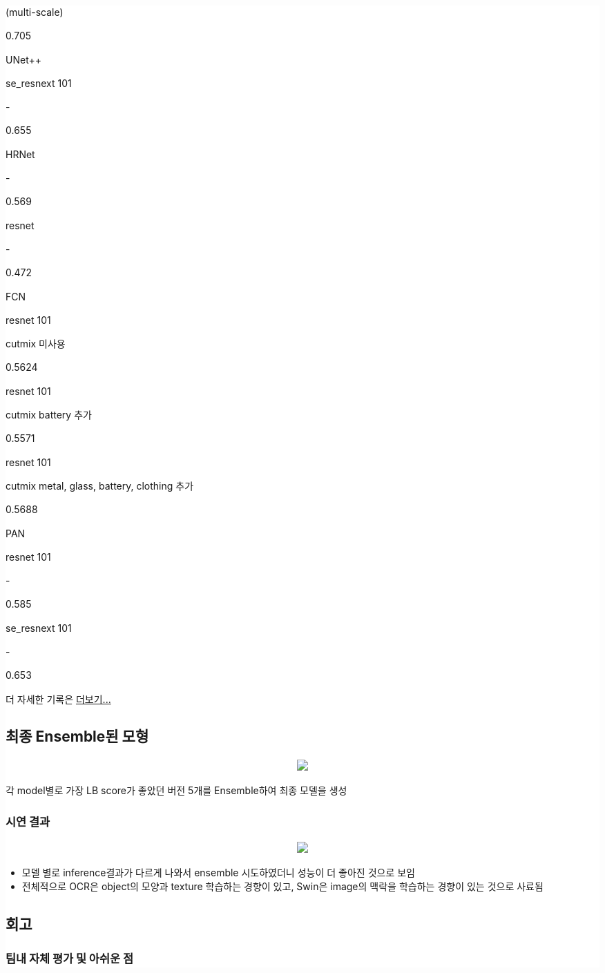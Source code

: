 (multi-scale)</span></p></td><td class="c14" colspan="1" rowspan="1"><p class="c9"><span class="c7">0.705</span></p></td></tr><tr class="c23"><td class="c15" colspan="1" rowspan="3"><p class="c9"><span class="c20">UNet++</span></p></td><td class="c11" colspan="1" rowspan="1"><p class="c9"><span class="c7">se_resnext 101</span></p></td><td class="c2" colspan="1" rowspan="1"><p class="c9"><span class="c7">-</span></p></td><td class="c14" colspan="1" rowspan="1"><p class="c9"><span class="c17">0.655</span></p></td></tr><tr class="c31"><td class="c11" colspan="1" rowspan="1"><p class="c9"><span class="c7">HRNet</span></p></td><td class="c2" colspan="1" rowspan="1"><p class="c9"><span class="c7">-</span></p></td><td class="c14" colspan="1" rowspan="1"><p class="c9"><span class="c7">0.569</span></p></td></tr><tr class="c31"><td class="c11" colspan="1" rowspan="1"><p class="c9"><span class="c7">resnet</span></p></td><td class="c2" colspan="1" rowspan="1"><p class="c9"><span class="c7">-</span></p></td><td class="c14" colspan="1" rowspan="1"><p class="c9"><span class="c7">0.472</span></p></td></tr><tr class="c35"><td class="c15" colspan="1" rowspan="3"><p class="c9"><span class="c7">FCN</span></p></td><td class="c11" colspan="1" rowspan="1"><p class="c9"><span class="c7">resnet 101</span></p></td><td class="c2" colspan="1" rowspan="1"><p class="c9"><span class="c20">cutmix</span><span class="c7">&nbsp;미사용</span></p></td><td class="c14" colspan="1" rowspan="1"><p class="c9"><span class="c20 c91">0.5624</span></p></td></tr><tr class="c35"><td class="c11" colspan="1" rowspan="1"><p class="c9"><span class="c7">resnet 101</span></p></td><td class="c2" colspan="1" rowspan="1"><p class="c9"><span class="c20">cutmix</span><span class="c7">&nbsp;battery 추가</span></p></td><td class="c14" colspan="1" rowspan="1"><p class="c9"><span class="c20 c78 c91">0.5571</span></p></td></tr><tr class="c35"><td class="c11" colspan="1" rowspan="1"><p class="c9"><span class="c7">resnet 101</span></p></td><td class="c2" colspan="1" rowspan="1"><p class="c9"><span class="c20">cutmix</span><span class="c7">&nbsp;metal, glass, battery, clothing 추가</span></p></td><td class="c14" colspan="1" rowspan="1"><p class="c9"><span class="c38 c78 c40 c91">0.5688</span></p></td></tr><tr class="c31"><td class="c15" colspan="1" rowspan="2"><p class="c9"><span class="c7">PAN</span></p></td><td class="c11" colspan="1" rowspan="1"><p class="c9"><span class="c7">resnet 101</span></p></td><td class="c2" colspan="1" rowspan="1"><p class="c9"><span class="c7">-</span></p></td><td class="c14" colspan="1" rowspan="1"><p class="c9"><span class="c49 c20">0.585</span></p></td></tr><tr class="c35"><td class="c11" colspan="1" rowspan="1"><p class="c9"><span class="c7">se_resnext 101</span></p></td><td class="c2" colspan="1" rowspan="1"><p class="c9"><span class="c7">-</span></p></td><td class="c14" colspan="1" rowspan="1"><p class="c9"><span class="c38 c40 c49">0.653</span></p></td></tr></tbody></table>

더 자세한 기록은 [더보기...](https://docs.google.com/spreadsheets/d/1xw11I8pUZY8CGaE0jXeE4KGokvK-zbpxHdKKYsyt_SI/edit?usp=sharing)

## 최종 Ensemble된 모형
<p align="center"><img src="https://i.imgur.com/yAn7tVS.png"></p>
각 model별로 가장 LB score가 좋았던 버전 5개를 Ensemble하여 최종 모델을 생성  



### 시연 결과

<p align="center"><img src=https://i.imgur.com/cfoPCei.png></p>

- 모델 별로 inference결과가 다르게 나와서 ensemble 시도하였더니 성능이 더 좋아진 것으로 보임
- 전체적으로 OCR은 object의 모양과 texture 학습하는 경향이 있고, Swin은 image의 맥락을 학습하는 경향이 있는 것으로 사료됨

                       
                       
## 회고

### 팀내 자체 평가 및 아쉬운 점
